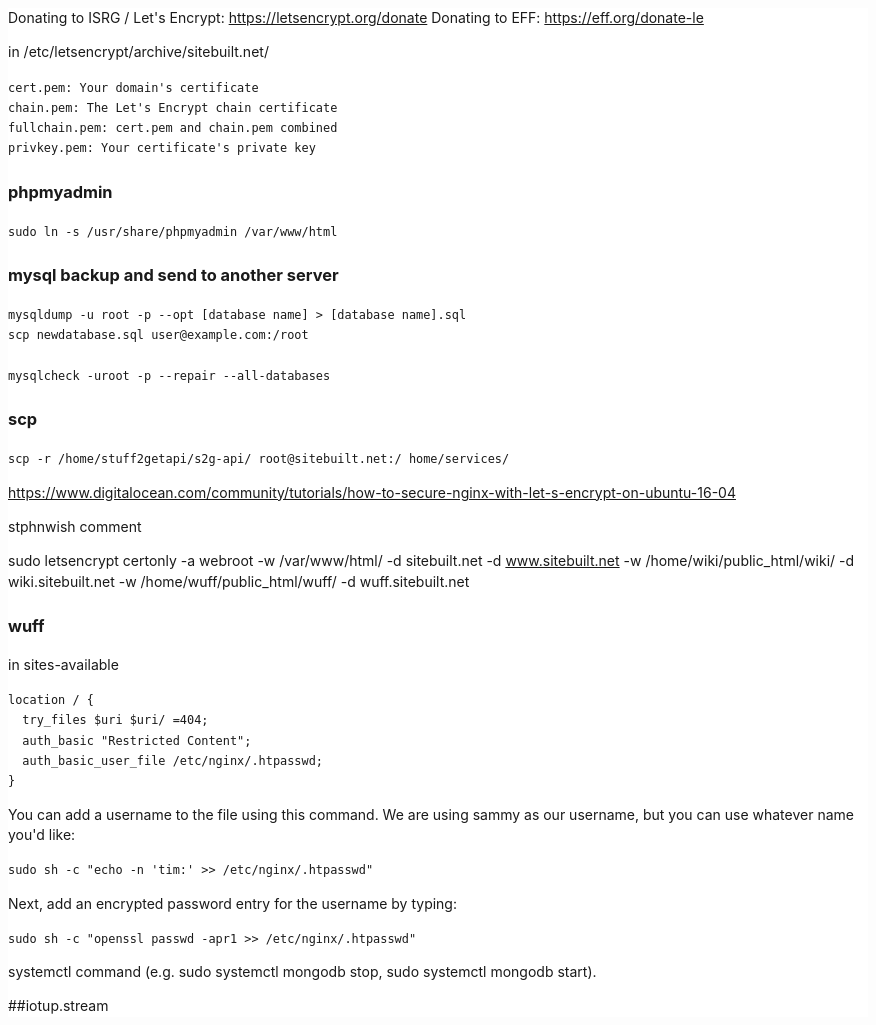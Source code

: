    Donating to ISRG / Let's Encrypt:   https://letsencrypt.org/donate
   Donating to EFF:                    https://eff.org/donate-le


in /etc/letsencrypt/archive/sitebuilt.net/

    cert.pem: Your domain's certificate
    chain.pem: The Let's Encrypt chain certificate
    fullchain.pem: cert.pem and chain.pem combined
    privkey.pem: Your certificate's private key

### phpmyadmin

    sudo ln -s /usr/share/phpmyadmin /var/www/html

### mysql backup and send to another server

    mysqldump -u root -p --opt [database name] > [database name].sql
    scp newdatabase.sql user@example.com:/root

    mysqlcheck -uroot -p --repair --all-databases

### scp
    scp -r /home/stuff2getapi/s2g-api/ root@sitebuilt.net:/ home/services/





https://www.digitalocean.com/community/tutorials/how-to-secure-nginx-with-let-s-encrypt-on-ubuntu-16-04

stphnwish comment

sudo letsencrypt certonly -a webroot -w /var/www/html/ -d sitebuilt.net -d www.sitebuilt.net -w /home/wiki/public_html/wiki/ -d wiki.sitebuilt.net -w /home/wuff/public_html/wuff/ -d wuff.sitebuilt.net

### wuff
in sites-available

    location / {
      try_files $uri $uri/ =404;
      auth_basic "Restricted Content";
      auth_basic_user_file /etc/nginx/.htpasswd;      
    }


You can add a username to the file using this command. We are using sammy as our username, but you can use whatever name you'd like:

    sudo sh -c "echo -n 'tim:' >> /etc/nginx/.htpasswd"
Next, add an encrypted password entry for the username by typing:

    sudo sh -c "openssl passwd -apr1 >> /etc/nginx/.htpasswd"


systemctl command (e.g. sudo systemctl mongodb stop, sudo systemctl mongodb start).    

##iotup.stream
